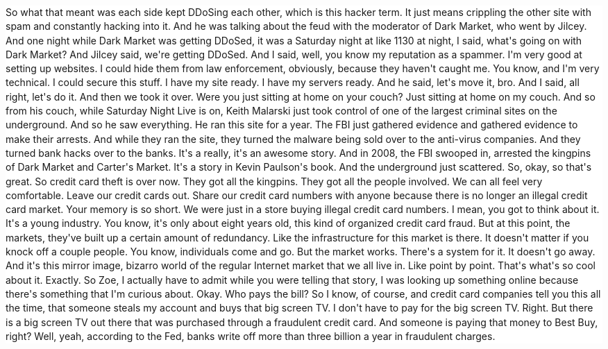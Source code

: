 So what that meant was each side kept DDoSing each other, which is this hacker term.
It just means crippling the other site with spam and constantly hacking into it.
And he was talking about the feud with the moderator of Dark Market, who went by Jilcey.
And one night while Dark Market was getting DDoSed, it was a Saturday night at like 1130 at night,
I said, what's going on with Dark Market?
And Jilcey said, we're getting DDoSed.
And I said, well, you know my reputation as a spammer.
I'm very good at setting up websites.
I could hide them from law enforcement, obviously, because they haven't caught me.
You know, and I'm very technical.
I could secure this stuff.
I have my site ready.
I have my servers ready.
And he said, let's move it, bro.
And I said, all right, let's do it.
And then we took it over.
Were you just sitting at home on your couch?
Just sitting at home on my couch.
And so from his couch, while Saturday Night Live is on,
Keith Malarski just took control of one of the largest criminal sites on the underground.
And so he saw everything.
He ran this site for a year.
The FBI just gathered evidence and gathered evidence to make their arrests.
And while they ran the site, they turned the malware being sold over to the anti-virus companies.
And they turned bank hacks over to the banks.
It's a really, it's an awesome story.
And in 2008, the FBI swooped in, arrested the kingpins of Dark Market and Carter's Market.
It's a story in Kevin Paulson's book.
And the underground just scattered.
So, okay, so that's great.
So credit card theft is over now.
They got all the kingpins.
They got all the people involved.
We can all feel very comfortable.
Leave our credit cards out.
Share our credit card numbers with anyone because there is no longer an illegal credit card market.
Your memory is so short.
We were just in a store buying illegal credit card numbers.
I mean, you got to think about it.
It's a young industry.
You know, it's only about eight years old, this kind of organized credit card fraud.
But at this point, the markets, they've built up a certain amount of redundancy.
Like the infrastructure for this market is there.
It doesn't matter if you knock off a couple people.
You know, individuals come and go.
But the market works.
There's a system for it.
It doesn't go away.
And it's this mirror image, bizarro world of the regular Internet market that we all live in.
Like point by point.
That's what's so cool about it.
Exactly.
So Zoe, I actually have to admit while you were telling that story, I was looking up something online because there's something that I'm curious about.
Okay.
Who pays the bill?
So I know, of course, and credit card companies tell you this all the time, that someone steals my account and buys that big screen TV.
I don't have to pay for the big screen TV.
Right.
But there is a big screen TV out there that was purchased through a fraudulent credit card.
And someone is paying that money to Best Buy, right?
Well, yeah, according to the Fed, banks write off more than three billion a year in fraudulent charges.